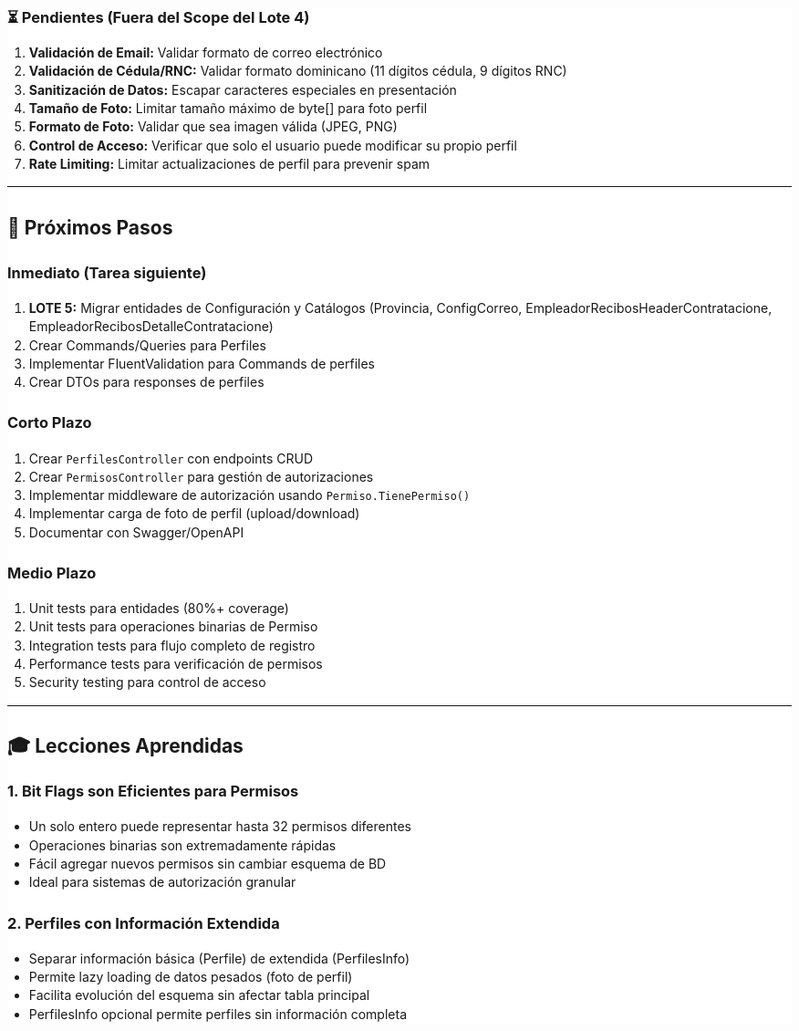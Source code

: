 ### ⏳ Pendientes (Fuera del Scope del Lote 4)

1. **Validación de Email:** Validar formato de correo electrónico
2. **Validación de Cédula/RNC:** Validar formato dominicano (11 dígitos cédula, 9 dígitos RNC)
3. **Sanitización de Datos:** Escapar caracteres especiales en presentación
4. **Tamaño de Foto:** Limitar tamaño máximo de byte[] para foto perfil
5. **Formato de Foto:** Validar que sea imagen válida (JPEG, PNG)
6. **Control de Acceso:** Verificar que solo el usuario puede modificar su propio perfil
7. **Rate Limiting:** Limitar actualizaciones de perfil para prevenir spam

---

## 📖 Próximos Pasos

### Inmediato (Tarea siguiente)
1. **LOTE 5:** Migrar entidades de Configuración y Catálogos (Provincia, ConfigCorreo, EmpleadorRecibosHeaderContratacione, EmpleadorRecibosDetalleContratacione)
2. Crear Commands/Queries para Perfiles
3. Implementar FluentValidation para Commands de perfiles
4. Crear DTOs para responses de perfiles

### Corto Plazo
1. Crear `PerfilesController` con endpoints CRUD
2. Crear `PermisosController` para gestión de autorizaciones
3. Implementar middleware de autorización usando `Permiso.TienePermiso()`
4. Implementar carga de foto de perfil (upload/download)
5. Documentar con Swagger/OpenAPI

### Medio Plazo
1. Unit tests para entidades (80%+ coverage)
2. Unit tests para operaciones binarias de Permiso
3. Integration tests para flujo completo de registro
4. Performance tests para verificación de permisos
5. Security testing para control de acceso

---

## 🎓 Lecciones Aprendidas

### 1. Bit Flags son Eficientes para Permisos
- Un solo entero puede representar hasta 32 permisos diferentes
- Operaciones binarias son extremadamente rápidas
- Fácil agregar nuevos permisos sin cambiar esquema de BD
- Ideal para sistemas de autorización granular

### 2. Perfiles con Información Extendida
- Separar información básica (Perfile) de extendida (PerfilesInfo)
- Permite lazy loading de datos pesados (foto de perfil)
- Facilita evolución del esquema sin afectar tabla principal
- PerfilesInfo opcional permite perfiles sin información completa
